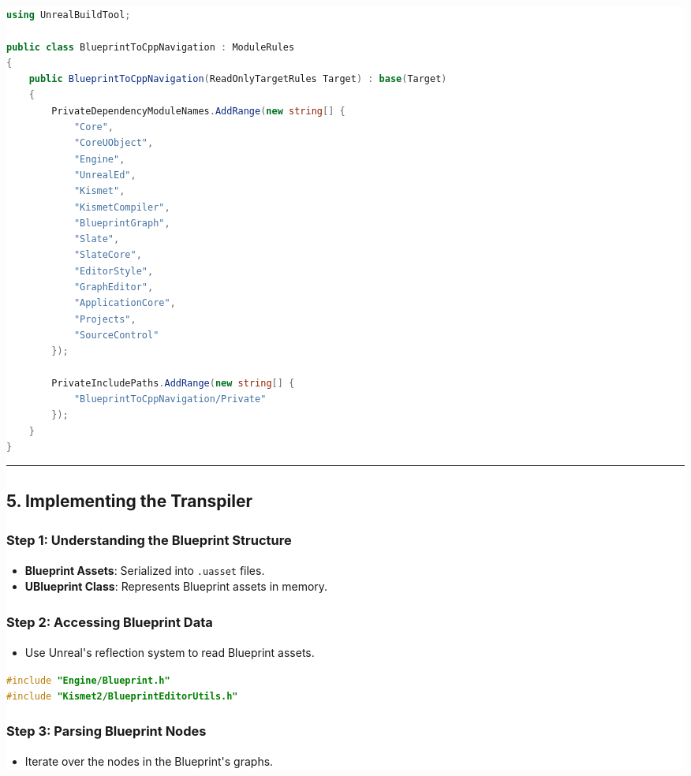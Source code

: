 ```csharp
using UnrealBuildTool;

public class BlueprintToCppNavigation : ModuleRules
{
    public BlueprintToCppNavigation(ReadOnlyTargetRules Target) : base(Target)
    {
        PrivateDependencyModuleNames.AddRange(new string[] {
            "Core",
            "CoreUObject",
            "Engine",
            "UnrealEd",
            "Kismet",
            "KismetCompiler",
            "BlueprintGraph",
            "Slate",
            "SlateCore",
            "EditorStyle",
            "GraphEditor",
            "ApplicationCore",
            "Projects",
            "SourceControl"
        });

        PrivateIncludePaths.AddRange(new string[] {
            "BlueprintToCppNavigation/Private"
        });
    }
}
```

---

## 5. Implementing the Transpiler

### Step 1: Understanding the Blueprint Structure

- **Blueprint Assets**: Serialized into `.uasset` files.
- **UBlueprint Class**: Represents Blueprint assets in memory.

### Step 2: Accessing Blueprint Data

- Use Unreal's reflection system to read Blueprint assets.

```cpp
#include "Engine/Blueprint.h"
#include "Kismet2/BlueprintEditorUtils.h"
```

### Step 3: Parsing Blueprint Nodes

- Iterate over the nodes in the Blueprint's graphs.
